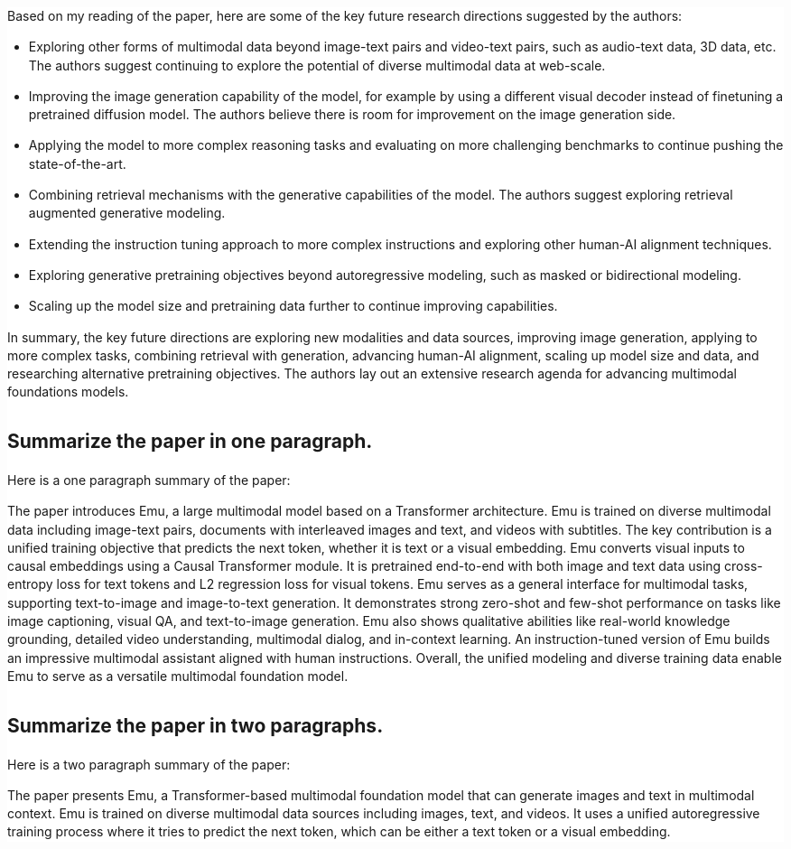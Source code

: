  Based on my reading of the paper, here are some of the key future research directions suggested by the authors:

- Exploring other forms of multimodal data beyond image-text pairs and video-text pairs, such as audio-text data, 3D data, etc. The authors suggest continuing to explore the potential of diverse multimodal data at web-scale.

- Improving the image generation capability of the model, for example by using a different visual decoder instead of finetuning a pretrained diffusion model. The authors believe there is room for improvement on the image generation side.

- Applying the model to more complex reasoning tasks and evaluating on more challenging benchmarks to continue pushing the state-of-the-art.

- Combining retrieval mechanisms with the generative capabilities of the model. The authors suggest exploring retrieval augmented generative modeling.

- Extending the instruction tuning approach to more complex instructions and exploring other human-AI alignment techniques. 

- Exploring generative pretraining objectives beyond autoregressive modeling, such as masked or bidirectional modeling.

- Scaling up the model size and pretraining data further to continue improving capabilities.

In summary, the key future directions are exploring new modalities and data sources, improving image generation, applying to more complex tasks, combining retrieval with generation, advancing human-AI alignment, scaling up model size and data, and researching alternative pretraining objectives. The authors lay out an extensive research agenda for advancing multimodal foundations models.


## Summarize the paper in one paragraph.

 Here is a one paragraph summary of the paper:

The paper introduces Emu, a large multimodal model based on a Transformer architecture. Emu is trained on diverse multimodal data including image-text pairs, documents with interleaved images and text, and videos with subtitles. The key contribution is a unified training objective that predicts the next token, whether it is text or a visual embedding. Emu converts visual inputs to causal embeddings using a Causal Transformer module. It is pretrained end-to-end with both image and text data using cross-entropy loss for text tokens and L2 regression loss for visual tokens. Emu serves as a general interface for multimodal tasks, supporting text-to-image and image-to-text generation. It demonstrates strong zero-shot and few-shot performance on tasks like image captioning, visual QA, and text-to-image generation. Emu also shows qualitative abilities like real-world knowledge grounding, detailed video understanding, multimodal dialog, and in-context learning. An instruction-tuned version of Emu builds an impressive multimodal assistant aligned with human instructions. Overall, the unified modeling and diverse training data enable Emu to serve as a versatile multimodal foundation model.


## Summarize the paper in two paragraphs.

 Here is a two paragraph summary of the paper:

The paper presents Emu, a Transformer-based multimodal foundation model that can generate images and text in multimodal context. Emu is trained on diverse multimodal data sources including images, text, and videos. It uses a unified autoregressive training process where it tries to predict the next token, which can be either a text token or a visual embedding. 
